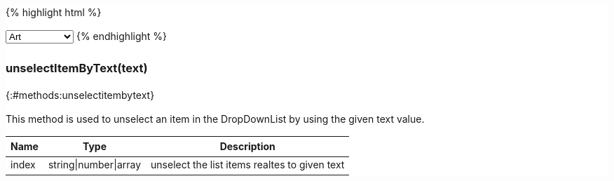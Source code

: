 
{% highlight html %}
 
<select name="selectIndex" id="drpdwn">
        <option value="Art">Art</option>
        <option value="Architecture">Architecture</option>
        <option value="Biographies">Biographies</option>
        <option value="Business">Business</option>
        <option value="ComputerIT">Computer IT</option>
        <option value="Comics">Comics</option>
        <option value="Cookery">Cookery</option>
        <option value="Environment">Environment</option>
        <option value="Fiction">Fiction</option>
        <option value="Health">Health</option>
        <option value="Humanities">Humanities</option>
        <option value="Language">Language</option>
    </select><script>
        // Creates the DropDownList.
        $('#drpdwn').ejDropDownList(
        {
            checkAll: true, 
            showCheckbox:true
        });
        $('#drpdwn').ejDropDownList("unselectItemsByIndices", "2,3");
    </script>
{% endhighlight %}




### unselectItemByText(text)
{:#methods:unselectitembytext}




This method is used to unselect an item in the DropDownList by using the given text value.

<table class="params">
<thead>
<tr>
<th>Name</th>
<th>Type</th>
<th class="last">Description</th>
</tr>
</thead>
<tbody>
<tr>
<td class="name">index</td>
<td class="type">string|number|array</td>
<td class="description last"> unselect the list items realtes to given text</td>
</tr>

</tbody>
</table>
